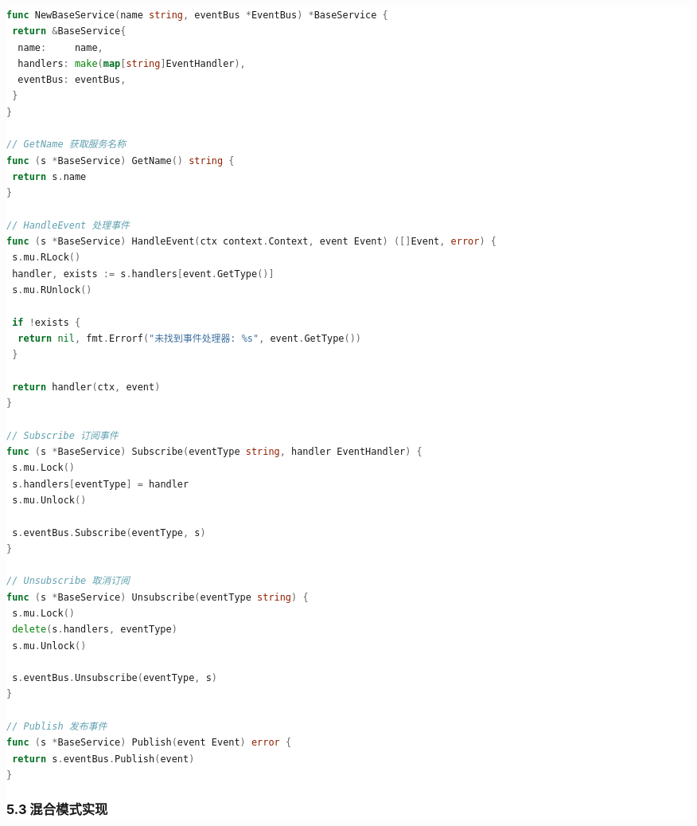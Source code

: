 ```go
func NewBaseService(name string, eventBus *EventBus) *BaseService {
 return &BaseService{
  name:     name,
  handlers: make(map[string]EventHandler),
  eventBus: eventBus,
 }
}

// GetName 获取服务名称
func (s *BaseService) GetName() string {
 return s.name
}

// HandleEvent 处理事件
func (s *BaseService) HandleEvent(ctx context.Context, event Event) ([]Event, error) {
 s.mu.RLock()
 handler, exists := s.handlers[event.GetType()]
 s.mu.RUnlock()
 
 if !exists {
  return nil, fmt.Errorf("未找到事件处理器: %s", event.GetType())
 }
 
 return handler(ctx, event)
}

// Subscribe 订阅事件
func (s *BaseService) Subscribe(eventType string, handler EventHandler) {
 s.mu.Lock()
 s.handlers[eventType] = handler
 s.mu.Unlock()
 
 s.eventBus.Subscribe(eventType, s)
}

// Unsubscribe 取消订阅
func (s *BaseService) Unsubscribe(eventType string) {
 s.mu.Lock()
 delete(s.handlers, eventType)
 s.mu.Unlock()
 
 s.eventBus.Unsubscribe(eventType, s)
}

// Publish 发布事件
func (s *BaseService) Publish(event Event) error {
 return s.eventBus.Publish(event)
}
```

### 5.3 混合模式实现
